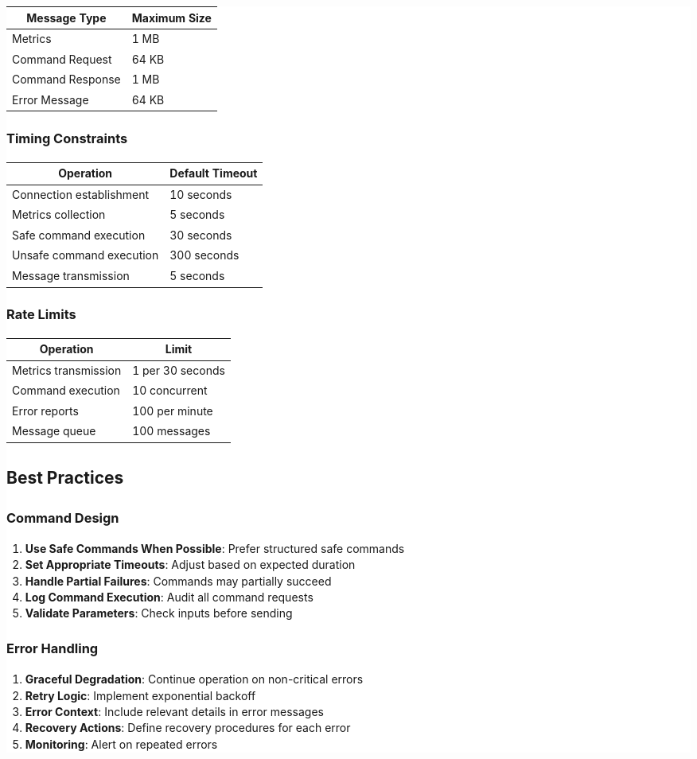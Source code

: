| Message Type | Maximum Size |
|--------------|--------------|
| Metrics | 1 MB |
| Command Request | 64 KB |
| Command Response | 1 MB |
| Error Message | 64 KB |

### Timing Constraints

| Operation | Default Timeout |
|-----------|----------------|
| Connection establishment | 10 seconds |
| Metrics collection | 5 seconds |
| Safe command execution | 30 seconds |
| Unsafe command execution | 300 seconds |
| Message transmission | 5 seconds |

### Rate Limits

| Operation | Limit |
|-----------|-------|
| Metrics transmission | 1 per 30 seconds |
| Command execution | 10 concurrent |
| Error reports | 100 per minute |
| Message queue | 100 messages |

## Best Practices

### Command Design

1. **Use Safe Commands When Possible**: Prefer structured safe commands
2. **Set Appropriate Timeouts**: Adjust based on expected duration
3. **Handle Partial Failures**: Commands may partially succeed
4. **Log Command Execution**: Audit all command requests
5. **Validate Parameters**: Check inputs before sending

### Error Handling

1. **Graceful Degradation**: Continue operation on non-critical errors
2. **Retry Logic**: Implement exponential backoff
3. **Error Context**: Include relevant details in error messages
4. **Recovery Actions**: Define recovery procedures for each error
5. **Monitoring**: Alert on repeated errors
